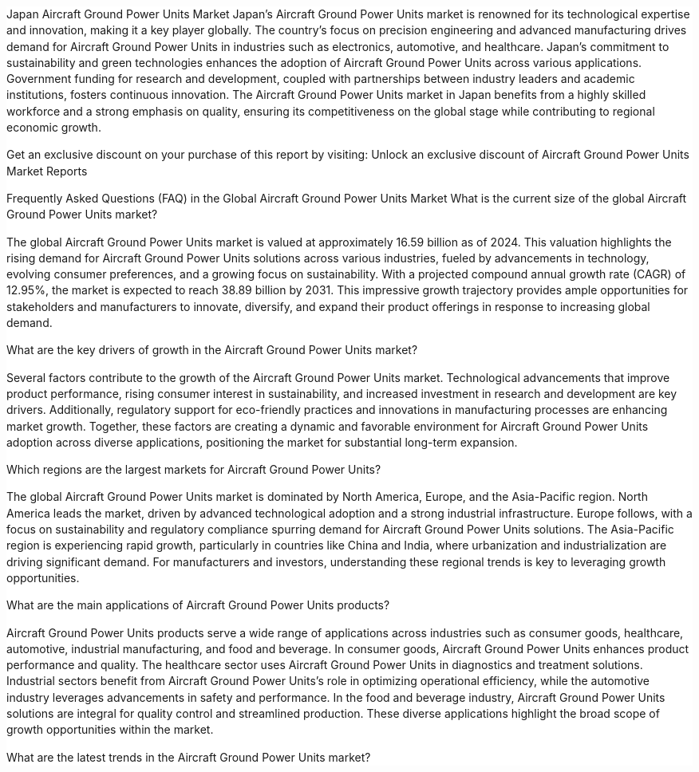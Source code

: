 Japan Aircraft Ground Power Units Market
Japan’s Aircraft Ground Power Units market is renowned for its technological expertise and innovation, making it a key player globally. The country’s focus on precision engineering and advanced manufacturing drives demand for Aircraft Ground Power Units in industries such as electronics, automotive, and healthcare. Japan’s commitment to sustainability and green technologies enhances the adoption of Aircraft Ground Power Units across various applications. Government funding for research and development, coupled with partnerships between industry leaders and academic institutions, fosters continuous innovation. The Aircraft Ground Power Units market in Japan benefits from a highly skilled workforce and a strong emphasis on quality, ensuring its competitiveness on the global stage while contributing to regional economic growth.

Get an exclusive discount on your purchase of this report by visiting: Unlock an exclusive discount of Aircraft Ground Power Units Market Reports 

Frequently Asked Questions (FAQ) in the Global Aircraft Ground Power Units Market
What is the current size of the global Aircraft Ground Power Units market?

The global Aircraft Ground Power Units market is valued at approximately 16.59 billion as of 2024. This valuation highlights the rising demand for Aircraft Ground Power Units solutions across various industries, fueled by advancements in technology, evolving consumer preferences, and a growing focus on sustainability. With a projected compound annual growth rate (CAGR) of 12.95%, the market is expected to reach 38.89 billion by 2031. This impressive growth trajectory provides ample opportunities for stakeholders and manufacturers to innovate, diversify, and expand their product offerings in response to increasing global demand.

What are the key drivers of growth in the Aircraft Ground Power Units market?

Several factors contribute to the growth of the Aircraft Ground Power Units market. Technological advancements that improve product performance, rising consumer interest in sustainability, and increased investment in research and development are key drivers. Additionally, regulatory support for eco-friendly practices and innovations in manufacturing processes are enhancing market growth. Together, these factors are creating a dynamic and favorable environment for Aircraft Ground Power Units adoption across diverse applications, positioning the market for substantial long-term expansion.

Which regions are the largest markets for Aircraft Ground Power Units?

The global Aircraft Ground Power Units market is dominated by North America, Europe, and the Asia-Pacific region. North America leads the market, driven by advanced technological adoption and a strong industrial infrastructure. Europe follows, with a focus on sustainability and regulatory compliance spurring demand for Aircraft Ground Power Units solutions. The Asia-Pacific region is experiencing rapid growth, particularly in countries like China and India, where urbanization and industrialization are driving significant demand. For manufacturers and investors, understanding these regional trends is key to leveraging growth opportunities.

What are the main applications of Aircraft Ground Power Units products?

Aircraft Ground Power Units products serve a wide range of applications across industries such as consumer goods, healthcare, automotive, industrial manufacturing, and food and beverage. In consumer goods, Aircraft Ground Power Units enhances product performance and quality. The healthcare sector uses Aircraft Ground Power Units in diagnostics and treatment solutions. Industrial sectors benefit from Aircraft Ground Power Units’s role in optimizing operational efficiency, while the automotive industry leverages advancements in safety and performance. In the food and beverage industry, Aircraft Ground Power Units solutions are integral for quality control and streamlined production. These diverse applications highlight the broad scope of growth opportunities within the market.

What are the latest trends in the Aircraft Ground Power Units market?
